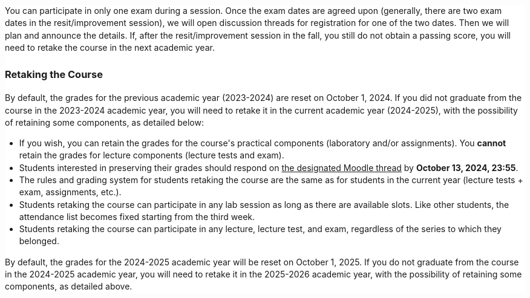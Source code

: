 You can participate in only one exam during a session.
Once the exam dates are agreed upon (generally, there are two exam dates in the resit/improvement session), we will open discussion threads for registration for one of the two dates.
Then we will plan and announce the details.
If, after the resit/improvement session in the fall, you still do not obtain a passing score, you will need to retake the course in the next academic year.

### Retaking the Course

By default, the grades for the previous academic year (2023-2024) are reset on October 1, 2024.
If you did not graduate from the course in the 2023-2024 academic year, you will need to retake it in the current academic year (2024-2025), with the possibility of retaining some components, as detailed below:

- If you wish, you can retain the grades for the course's practical components (laboratory and/or assignments).
  You **cannot** retain the grades for lecture components (lecture tests and exam).
- Students interested in preserving their grades should respond on [the designated Moodle thread](https://curs.upb.ro/2024/mod/forum/discuss.php?d=150) by **October 13, 2024, 23:55**.
- The rules and grading system for students retaking the course are the same as for students in the current year (lecture tests + exam, assignments, etc.).
- Students retaking the course can participate in any lab session as long as there are available slots.
  Like other students, the attendance list becomes fixed starting from the third week.
- Students retaking the course can participate in any lecture, lecture test, and exam, regardless of the series to which they belonged.

By default, the grades for the 2024-2025 academic year will be reset on October 1, 2025.
If you do not graduate from the course in the 2024-2025 academic year, you will need to retake it in the 2025-2026 academic year, with the possibility of retaining some components, as detailed above.
